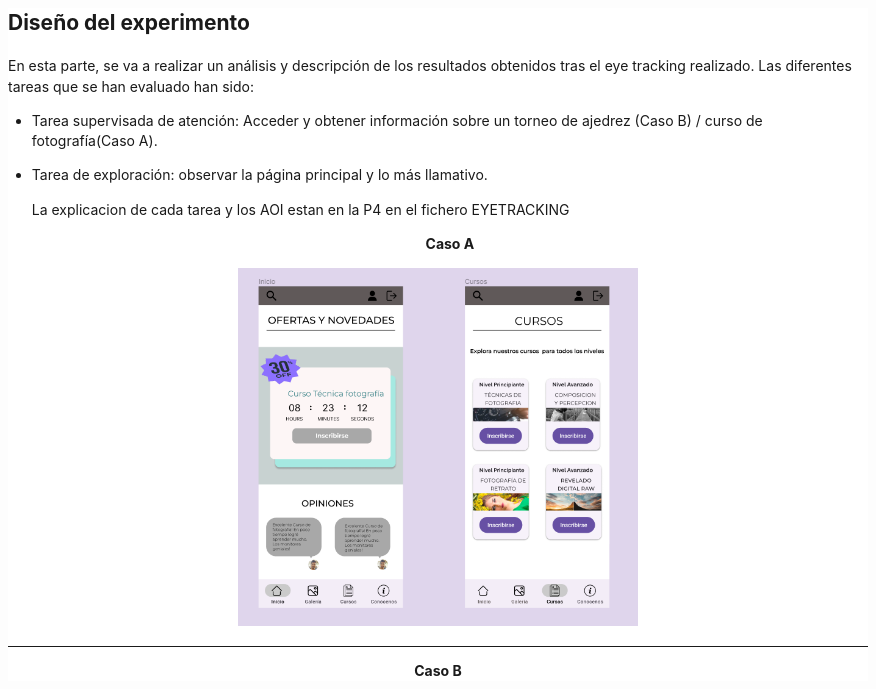 Diseño del experimento 
----

En esta parte, se va a realizar un análisis y descripción de los resultados obtenidos
tras el eye tracking realizado. Las diferentes tareas que se han evaluado han sido:
- Tarea supervisada de atención: Acceder y obtener información sobre un
torneo de ajedrez (Caso B) / curso de fotografía(Caso A).
- Tarea de exploración: observar la página principal y lo más llamativo.

  La explicacion de cada tarea y los AOI estan en la P4 en el fichero EYETRACKING

  <p align="center">
  <b>Caso A</b>
</p>

<p align="center">
  <img src="P4/imagencasoA.png" alt="Caso A" width="400"/>
</p>

---
<p align="center">
  <b>Caso B</b>
</p> 
